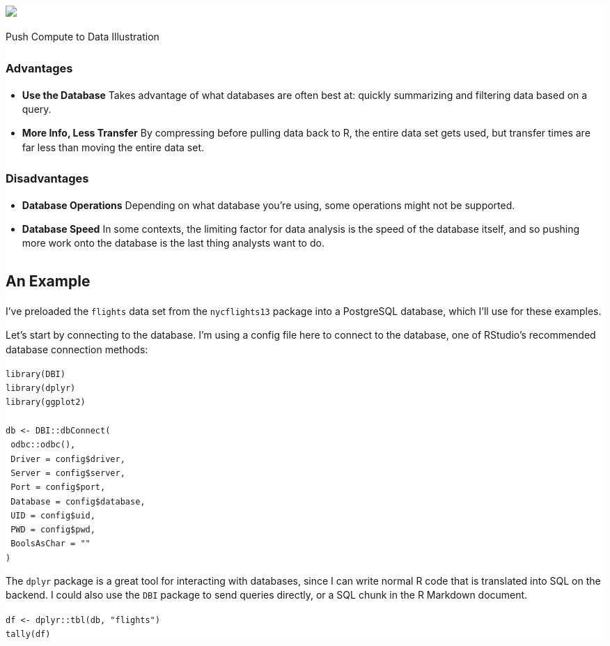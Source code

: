 ![](https://i0.wp.com/rviews.rstudio.com/post/2019-07-01-3-big-data-paradigms-for-r_files/push_data.png?w=456&ssl=1)


Push Compute to Data Illustration

### Advantages

- **Use the Database** Takes advantage of what databases are often best at: quickly summarizing and filtering data based on a query.

- **More Info, Less Transfer** By compressing before pulling data back to R, the entire data set gets used, but transfer times are far less than moving the entire data set.


### Disadvantages

- **Database Operations** Depending on what database you’re using, some operations might not be supported.

- **Database Speed** In some contexts, the limiting factor for data analysis is the speed of the database itself, and so pushing more work onto the database is the last thing analysts want to do.


## An Example

I’ve preloaded the `flights` data set from the `nycflights13` package into a PostgreSQL database, which I’ll use for these examples.

Let’s start by connecting to the database. I’m using a config file here to connect to the database, one of RStudio’s recommended database connection methods:

```
library(DBI)
library(dplyr)
library(ggplot2)

db <- DBI::dbConnect(
 odbc::odbc(),
 Driver = config$driver,
 Server = config$server,
 Port = config$port,
 Database = config$database,
 UID = config$uid,
 PWD = config$pwd,
 BoolsAsChar = ""
)
```

The `dplyr` package is a great tool for interacting with databases, since I can write normal R code that is translated into SQL on the backend. I could also use the `DBI` package to send queries directly, or a SQL chunk in the R Markdown document.

```
df <- dplyr::tbl(db, "flights")
tally(df)
```
